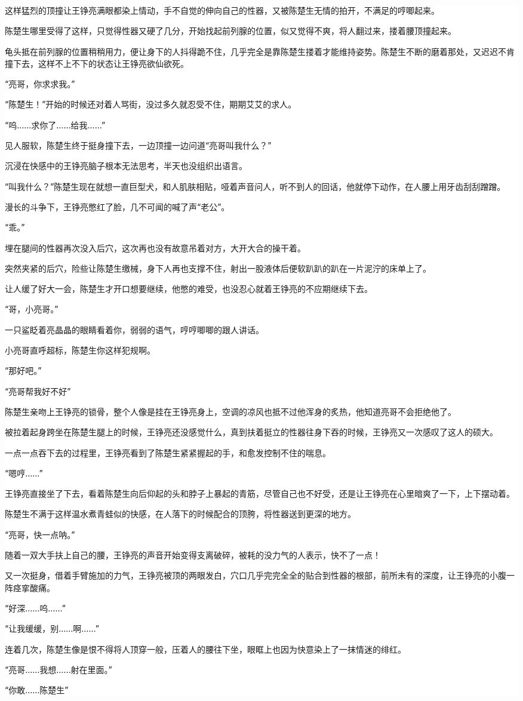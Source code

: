 这样猛烈的顶撞让王铮亮满眼都染上情动，手不自觉的伸向自己的性器，又被陈楚生无情的拍开，不满足的哼唧起来。

陈楚生哪里受得了这样，只觉得性器又硬了几分，开始找起前列腺的位置，似又觉得不爽，将人翻过来，搂着腰顶撞起来。

龟头抵在前列腺的位置稍稍用力，便让身下的人抖得跪不住，几乎完全是靠陈楚生搂着才能维持姿势。陈楚生不断的磨着那处，又迟迟不肯撞下去，这样不上不下的状态让王铮亮欲仙欲死。

“亮哥，你求求我。”

“陈楚生！”开始的时候还对着人骂街，没过多久就忍受不住，期期艾艾的求人。

“呜……求你了……给我……”

见人服软，陈楚生终于挺身撞下去，一边顶撞一边问道“亮哥叫我什么？”

沉浸在快感中的王铮亮脑子根本无法思考，半天也没组织出语言。

“叫我什么？”陈楚生现在就想一直巨型犬，和人肌肤相贴，哑着声音问人，听不到人的回话，他就停下动作，在人腰上用牙齿刮刮蹭蹭。

漫长的斗争下，王铮亮憋红了脸，几不可闻的喊了声“老公”。

“乖。”

埋在腿间的性器再次没入后穴，这次再也没有故意吊着对方，大开大合的操干着。

突然夹紧的后穴，险些让陈楚生缴械，身下人再也支撑不住，射出一股液体后便软趴趴的趴在一片泥泞的床单上了。

让人缓了好大一会，陈楚生才开口想要继续，他憋的难受，也没忍心就着王铮亮的不应期继续下去。

“哥，小亮哥。”

一只鲨眨着亮晶晶的眼睛看着你，弱弱的语气，哼哼唧唧的跟人讲话。

小亮哥直呼超标，陈楚生你这样犯规啊。

“那好吧。”

“亮哥帮我好不好”

陈楚生亲吻上王铮亮的锁骨，整个人像是挂在王铮亮身上，空调的凉风也抵不过他浑身的炙热，他知道亮哥不会拒绝他了。

被拉着起身跨坐在陈楚生腿上的时候，王铮亮还没感觉什么，真到扶着挺立的性器往身下吞的时候，王铮亮又一次感叹了这人的硕大。

一点一点吞下去的过程里，王铮亮看到了陈楚生紧紧握起的手，和愈发控制不住的喘息。

“嗯哼……”

王铮亮直接坐了下去，看着陈楚生向后仰起的头和脖子上暴起的青筋，尽管自己也不好受，还是让王铮亮在心里暗爽了一下，上下摆动着。

陈楚生不满于这样温水煮青蛙似的快感，在人落下的时候配合的顶胯，将性器送到更深的地方。

“亮哥，快一点呐。”

随着一双大手扶上自己的腰，王铮亮的声音开始变得支离破碎，被耗的没力气的人表示，快不了一点！

又一次挺身，借着手臂施加的力气，王铮亮被顶的两眼发白，穴口几乎完完全全的贴合到性器的根部，前所未有的深度，让王铮亮的小腹一阵痉挛酸痛。

“好深……呜……”

“让我缓缓，别……啊……”

连着几次，陈楚生像是恨不得将人顶穿一般，压着人的腰往下坐，眼眶上也因为快意染上了一抹情迷的绯红。

“亮哥……我想……射在里面。”

“你敢……陈楚生”
